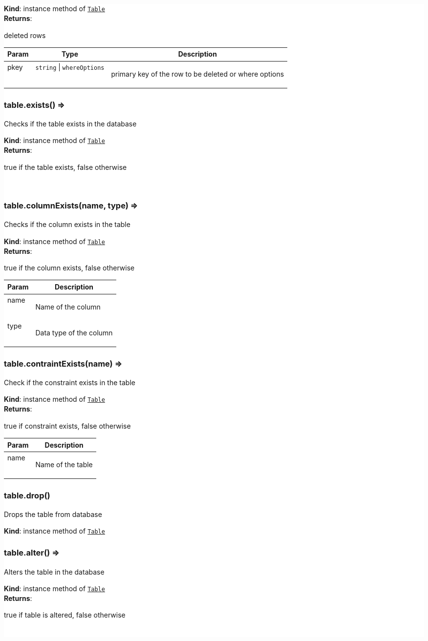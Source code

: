 **Kind**: instance method of [<code>Table</code>](#Table)  
**Returns**: <p>deleted rows</p>  

| Param | Type | Description |
| --- | --- | --- |
| pkey | <code>string</code> \| <code>whereOptions</code> | <p>primary key of the row to be deleted or where options</p> |

<a name="Table+exists"></a>

### table.exists() ⇒
<p>Checks if the table exists in the database</p>

**Kind**: instance method of [<code>Table</code>](#Table)  
**Returns**: <p>true if the table exists, false otherwise</p>  
<a name="Table+columnExists"></a>

### table.columnExists(name, type) ⇒
<p>Checks if the column exists in the table</p>

**Kind**: instance method of [<code>Table</code>](#Table)  
**Returns**: <p>true if the column exists, false otherwise</p>  

| Param | Description |
| --- | --- |
| name | <p>Name of the column</p> |
| type | <p>Data type of the column</p> |

<a name="Table+contraintExists"></a>

### table.contraintExists(name) ⇒
<p>Check if the constraint exists in the table</p>

**Kind**: instance method of [<code>Table</code>](#Table)  
**Returns**: <p>true if constraint exists, false otherwise</p>  

| Param | Description |
| --- | --- |
| name | <p>Name of the table</p> |

<a name="Table+drop"></a>

### table.drop()
<p>Drops the table from database</p>

**Kind**: instance method of [<code>Table</code>](#Table)  
<a name="Table+alter"></a>

### table.alter() ⇒
<p>Alters the table in the database</p>

**Kind**: instance method of [<code>Table</code>](#Table)  
**Returns**: <p>true if table is altered, false otherwise</p>  
<a name="Table+addForeignKey"></a>
